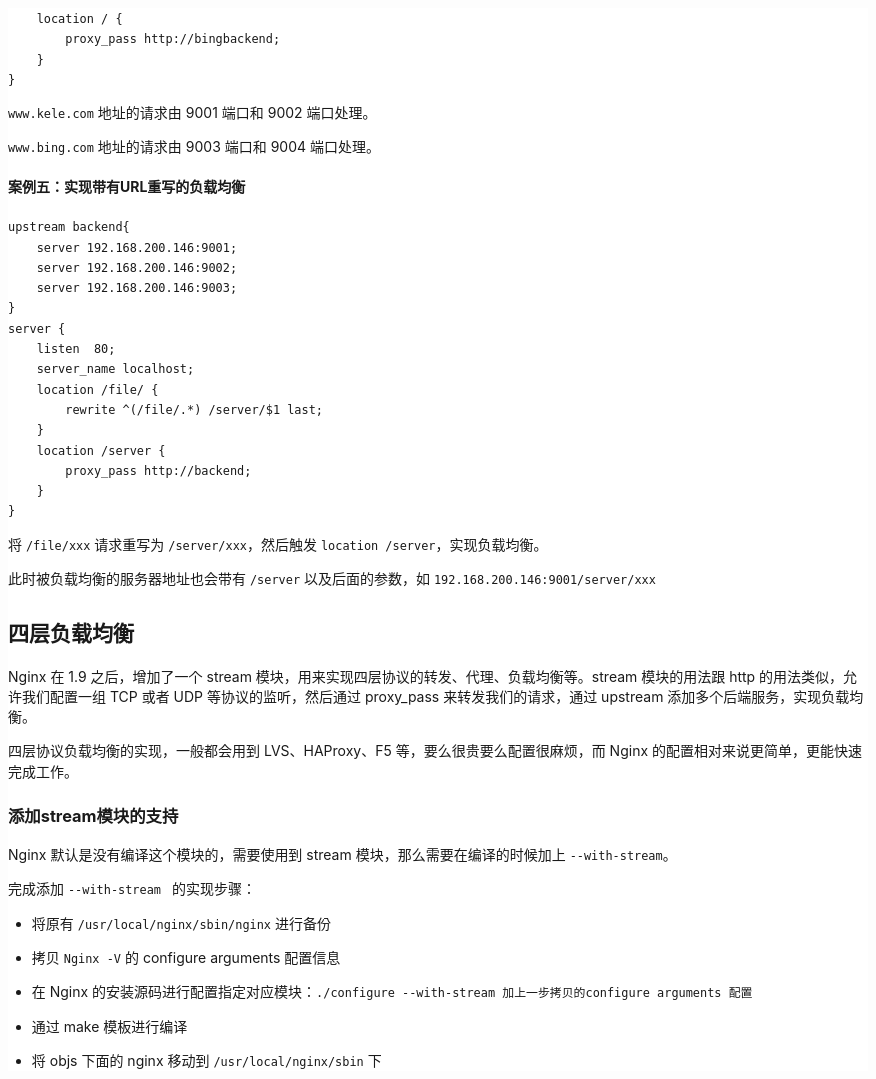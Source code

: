 ```nginx
	location / {
		proxy_pass http://bingbackend;
	}
}
```

`www.kele.com` 地址的请求由 9001 端口和 9002 端口处理。

`www.bing.com` 地址的请求由 9003 端口和 9004 端口处理。

#### 案例五：实现带有URL重写的负载均衡

```nginx
upstream backend{
	server 192.168.200.146:9001;
	server 192.168.200.146:9002;
	server 192.168.200.146:9003;
}
server {
	listen	80;
	server_name localhost;
	location /file/ {
		rewrite ^(/file/.*) /server/$1 last;
	}
	location /server {
		proxy_pass http://backend;
	}
}
```

将 `/file/xxx` 请求重写为 `/server/xxx`，然后触发 `location /server`，实现负载均衡。

此时被负载均衡的服务器地址也会带有 `/server` 以及后面的参数，如 `192.168.200.146:9001/server/xxx`

## 四层负载均衡

Nginx 在 1.9 之后，增加了一个 stream 模块，用来实现四层协议的转发、代理、负载均衡等。stream 模块的用法跟 http 的用法类似，允许我们配置一组 TCP 或者 UDP 等协议的监听，然后通过 proxy_pass 来转发我们的请求，通过 upstream 添加多个后端服务，实现负载均衡。

四层协议负载均衡的实现，一般都会用到 LVS、HAProxy、F5 等，要么很贵要么配置很麻烦，而 Nginx 的配置相对来说更简单，更能快速完成工作。

### 添加stream模块的支持

Nginx 默认是没有编译这个模块的，需要使用到 stream 模块，那么需要在编译的时候加上 `--with-stream`。

完成添加 `--with-stream ` 的实现步骤：

- 将原有 `/usr/local/nginx/sbin/nginx` 进行备份

- 拷贝 `Nginx -V` 的 configure arguments 配置信息

- 在 Nginx 的安装源码进行配置指定对应模块：`./configure --with-stream 加上一步拷贝的configure arguments 配置`

- 通过 make 模板进行编译

- 将 objs 下面的 nginx 移动到 `/usr/local/nginx/sbin` 下
